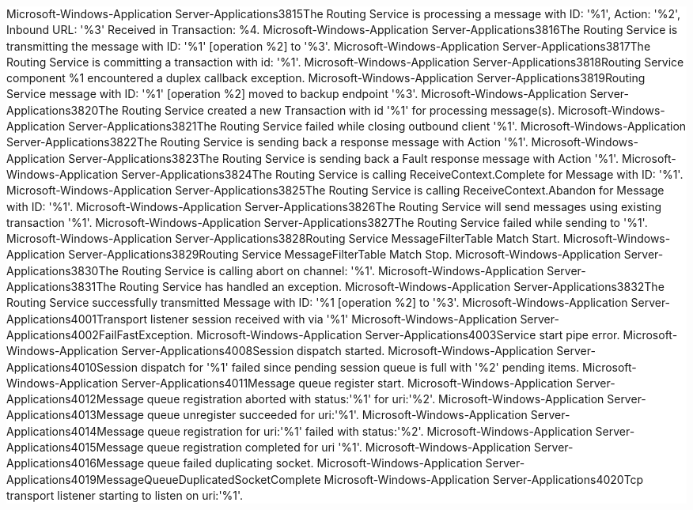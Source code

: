<tr><td>Microsoft-Windows-Application Server-Applications</td><td>3815</td><td>The Routing Service is processing a message with ID: &#39;%1&#39;, Action: &#39;%2&#39;, Inbound URL: &#39;%3&#39; Received in Transaction: %4.</td></tr>
<tr><td>Microsoft-Windows-Application Server-Applications</td><td>3816</td><td>The Routing Service is transmitting the message with ID: &#39;%1&#39; [operation %2] to &#39;%3&#39;.</td></tr>
<tr><td>Microsoft-Windows-Application Server-Applications</td><td>3817</td><td>The Routing Service is committing a transaction with id: &#39;%1&#39;.</td></tr>
<tr><td>Microsoft-Windows-Application Server-Applications</td><td>3818</td><td>Routing Service component %1 encountered a duplex callback exception.</td></tr>
<tr><td>Microsoft-Windows-Application Server-Applications</td><td>3819</td><td>Routing Service message with ID: &#39;%1&#39; [operation %2] moved to backup endpoint &#39;%3&#39;.</td></tr>
<tr><td>Microsoft-Windows-Application Server-Applications</td><td>3820</td><td>The Routing Service created a new Transaction with id &#39;%1&#39; for processing message(s).</td></tr>
<tr><td>Microsoft-Windows-Application Server-Applications</td><td>3821</td><td>The Routing Service failed while closing outbound client &#39;%1&#39;.</td></tr>
<tr><td>Microsoft-Windows-Application Server-Applications</td><td>3822</td><td>The Routing Service is sending back a response message with Action &#39;%1&#39;.</td></tr>
<tr><td>Microsoft-Windows-Application Server-Applications</td><td>3823</td><td>The Routing Service is sending back a Fault response message with Action &#39;%1&#39;.</td></tr>
<tr><td>Microsoft-Windows-Application Server-Applications</td><td>3824</td><td>The Routing Service is calling ReceiveContext.Complete for Message with ID: &#39;%1&#39;.</td></tr>
<tr><td>Microsoft-Windows-Application Server-Applications</td><td>3825</td><td>The Routing Service is calling ReceiveContext.Abandon for Message with ID: &#39;%1&#39;.</td></tr>
<tr><td>Microsoft-Windows-Application Server-Applications</td><td>3826</td><td>The Routing Service will send messages using existing transaction &#39;%1&#39;.</td></tr>
<tr><td>Microsoft-Windows-Application Server-Applications</td><td>3827</td><td>The Routing Service failed while sending to &#39;%1&#39;.</td></tr>
<tr><td>Microsoft-Windows-Application Server-Applications</td><td>3828</td><td>Routing Service MessageFilterTable Match Start.</td></tr>
<tr><td>Microsoft-Windows-Application Server-Applications</td><td>3829</td><td>Routing Service MessageFilterTable Match Stop.</td></tr>
<tr><td>Microsoft-Windows-Application Server-Applications</td><td>3830</td><td>The Routing Service is calling abort on channel: &#39;%1&#39;.</td></tr>
<tr><td>Microsoft-Windows-Application Server-Applications</td><td>3831</td><td>The Routing Service has handled an exception.</td></tr>
<tr><td>Microsoft-Windows-Application Server-Applications</td><td>3832</td><td>The Routing Service successfully transmitted Message with ID: &#39;%1 [operation %2] to &#39;%3&#39;.</td></tr>
<tr><td>Microsoft-Windows-Application Server-Applications</td><td>4001</td><td>Transport listener session received with via &#39;%1&#39;</td></tr>
<tr><td>Microsoft-Windows-Application Server-Applications</td><td>4002</td><td>FailFastException.</td></tr>
<tr><td>Microsoft-Windows-Application Server-Applications</td><td>4003</td><td>Service start pipe error.</td></tr>
<tr><td>Microsoft-Windows-Application Server-Applications</td><td>4008</td><td>Session dispatch started.</td></tr>
<tr><td>Microsoft-Windows-Application Server-Applications</td><td>4010</td><td>Session dispatch for &#39;%1&#39; failed since pending session queue is full with &#39;%2&#39; pending items.</td></tr>
<tr><td>Microsoft-Windows-Application Server-Applications</td><td>4011</td><td>Message queue register start.</td></tr>
<tr><td>Microsoft-Windows-Application Server-Applications</td><td>4012</td><td>Message queue registration aborted with status:&#39;%1&#39; for uri:&#39;%2&#39;.</td></tr>
<tr><td>Microsoft-Windows-Application Server-Applications</td><td>4013</td><td>Message queue unregister succeeded for uri:&#39;%1&#39;.</td></tr>
<tr><td>Microsoft-Windows-Application Server-Applications</td><td>4014</td><td>Message queue registration for uri:&#39;%1&#39; failed with status:&#39;%2&#39;.</td></tr>
<tr><td>Microsoft-Windows-Application Server-Applications</td><td>4015</td><td>Message queue registration completed for uri &#39;%1&#39;.</td></tr>
<tr><td>Microsoft-Windows-Application Server-Applications</td><td>4016</td><td>Message queue failed duplicating socket.</td></tr>
<tr><td>Microsoft-Windows-Application Server-Applications</td><td>4019</td><td>MessageQueueDuplicatedSocketComplete</td></tr>
<tr><td>Microsoft-Windows-Application Server-Applications</td><td>4020</td><td>Tcp transport listener starting to listen on uri:&#39;%1&#39;.</td></tr>